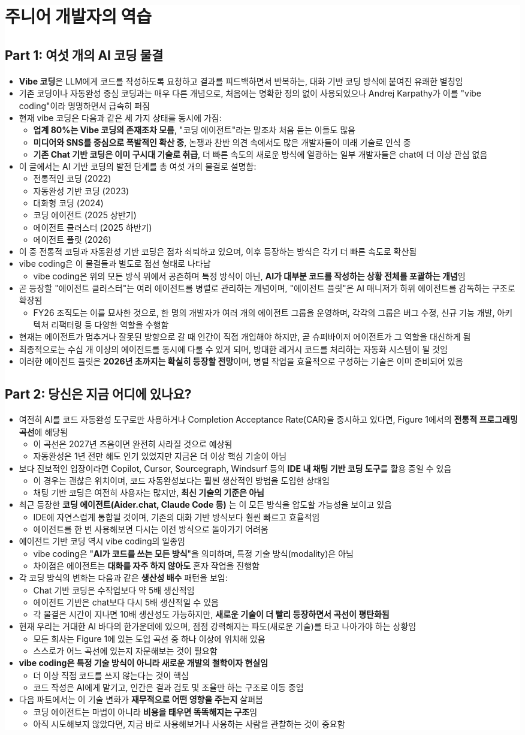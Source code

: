 # 주니어 개발자의 역습


Part 1: 여섯 개의 AI 코딩 물결
----------------------

* **Vibe 코딩**은 LLM에게 코드를 작성하도록 요청하고 결과를 피드백하면서 반복하는, 대화 기반 코딩 방식에 붙여진 유쾌한 별칭임
* 기존 코딩이나 자동완성 중심 코딩과는 매우 다른 개념으로, 처음에는 명확한 정의 없이 사용되었으나 Andrej Karpathy가 이를 "vibe coding"이라 명명하면서 급속히 퍼짐
* 현재 vibe 코딩은 다음과 같은 세 가지 상태를 동시에 가짐:
  + **업계 80%는 Vibe 코딩의 존재조차 모름**, "코딩 에이전트"라는 말조차 처음 듣는 이들도 많음
  + **미디어와 SNS를 중심으로 폭발적인 확산 중**, 논쟁과 찬반 의견 속에서도 많은 개발자들이 미래 기술로 인식 중
  + **기존 Chat 기반 코딩은 이미 구시대 기술로 취급**, 더 빠른 속도의 새로운 방식에 열광하는 일부 개발자들은 chat에 더 이상 관심 없음
* 이 글에서는 AI 기반 코딩의 발전 단계를 총 여섯 개의 물결로 설명함:
  + 전통적인 코딩 (2022)
  + 자동완성 기반 코딩 (2023)
  + 대화형 코딩 (2024)
  + 코딩 에이전트 (2025 상반기)
  + 에이전트 클러스터 (2025 하반기)
  + 에이전트 플릿 (2026)
* 이 중 전통적 코딩과 자동완성 기반 코딩은 점차 쇠퇴하고 있으며, 이후 등장하는 방식은 각기 더 빠른 속도로 확산됨
* vibe coding은 이 물결들과 별도로 점선 형태로 나타남
  + vibe coding은 위의 모든 방식 위에서 공존하며 특정 방식이 아닌, **AI가 대부분 코드를 작성하는 상황 전체를 포괄하는 개념**임
* 곧 등장할 "에이전트 클러스터"는 여러 에이전트를 병렬로 관리하는 개념이며, "에이전트 플릿"은 AI 매니저가 하위 에이전트를 감독하는 구조로 확장됨
  + FY26 조직도는 이를 묘사한 것으로, 한 명의 개발자가 여러 개의 에이전트 그룹을 운영하며, 각각의 그룹은 버그 수정, 신규 기능 개발, 아키텍처 리팩터링 등 다양한 역할을 수행함
* 현재는 에이전트가 멈추거나 잘못된 방향으로 갈 때 인간이 직접 개입해야 하지만, 곧 슈퍼바이저 에이전트가 그 역할을 대신하게 됨
* 최종적으로는 수십 개 이상의 에이전트를 동시에 다룰 수 있게 되며, 방대한 레거시 코드를 처리하는 자동화 시스템이 될 것임
* 이러한 에이전트 플릿은 **2026년 초까지는 확실히 등장할 전망**이며, 병렬 작업을 효율적으로 구성하는 기술은 이미 준비되어 있음

Part 2: 당신은 지금 어디에 있나요?
-----------------------

* 여전히 AI를 코드 자동완성 도구로만 사용하거나 Completion Acceptance Rate(CAR)을 중시하고 있다면, Figure 1에서의 **전통적 프로그래밍 곡선**에 해당됨
  + 이 곡선은 2027년 즈음이면 완전히 사라질 것으로 예상됨
  + 자동완성은 1년 전만 해도 인기 있었지만 지금은 더 이상 핵심 기술이 아님
* 보다 진보적인 입장이라면 Copilot, Cursor, Sourcegraph, Windsurf 등의 **IDE 내 채팅 기반 코딩 도구**를 활용 중일 수 있음
  + 이 경우는 괜찮은 위치이며, 코드 자동완성보다는 훨씬 생산적인 방법을 도입한 상태임
  + 채팅 기반 코딩은 여전히 사용자는 많지만, **최신 기술의 기준은 아님**
* 최근 등장한 **코딩 에이전트(Aider.chat, Claude Code 등)** 는 이 모든 방식을 압도할 가능성을 보이고 있음
  + IDE에 자연스럽게 통합될 것이며, 기존의 대화 기반 방식보다 훨씬 빠르고 효율적임
  + 에이전트를 한 번 사용해보면 다시는 이전 방식으로 돌아가기 어려움
* 에이전트 기반 코딩 역시 vibe coding의 일종임
  + vibe coding은 "**AI가 코드를 쓰는 모든 방식**"을 의미하며, 특정 기술 방식(modality)은 아님
  + 차이점은 에이전트는 **대화를 자주 하지 않아도** 혼자 작업을 진행함
* 각 코딩 방식의 변화는 다음과 같은 **생산성 배수** 패턴을 보임:
  + Chat 기반 코딩은 수작업보다 약 5배 생산적임
  + 에이전트 기반은 chat보다 다시 5배 생산적일 수 있음
  + 각 물결은 시간이 지나면 10배 생산성도 가능하지만, **새로운 기술이 더 빨리 등장하면서 곡선이 평탄화됨**
* 현재 우리는 거대한 AI 바다의 한가운데에 있으며, 점점 강력해지는 파도(새로운 기술)를 타고 나아가야 하는 상황임
  + 모든 회사는 Figure 1에 있는 도입 곡선 중 하나 이상에 위치해 있음
  + 스스로가 어느 곡선에 있는지 자문해보는 것이 필요함
* **vibe coding은 특정 기술 방식이 아니라 새로운 개발의 철학이자 현실임**
  + 더 이상 직접 코드를 쓰지 않는다는 것이 핵심
  + 코드 작성은 AI에게 맡기고, 인간은 결과 검토 및 조율만 하는 구조로 이동 중임
* 다음 파트에서는 이 기술 변화가 **재무적으로 어떤 영향을 주는지** 살펴봄
  + 코딩 에이전트는 마법이 아니라 **비용을 태우면 똑똑해지는 구조**임
  + 아직 시도해보지 않았다면, 지금 바로 사용해보거나 사용하는 사람을 관찰하는 것이 중요함
